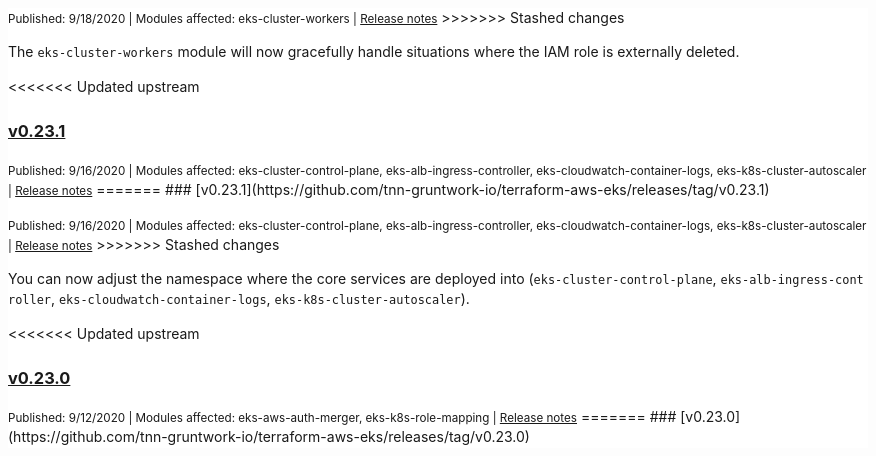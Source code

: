 <p style={{marginTop: "-20px", marginBottom: "10px"}}>
  <small>Published: 9/18/2020 | Modules affected: eks-cluster-workers | <a href="https://github.com/tnn-gruntwork-io/terraform-aws-eks/releases/tag/v0.23.2">Release notes</a></small>
>>>>>>> Stashed changes
</p>

<div style={{"overflow":"hidden","textOverflow":"ellipsis","display":"-webkit-box","WebkitLineClamp":10,"lineClamp":10,"WebkitBoxOrient":"vertical"}}>

  

The `eks-cluster-workers` module will now gracefully handle situations where the IAM role is externally deleted.



</div>


<<<<<<< Updated upstream
### [v0.23.1](https://github.com/tnn-tnn-tnn-tnn-tnn-gruntwork-io/terraform-aws-eks/releases/tag/v0.23.1)

<p style={{marginTop: "-20px", marginBottom: "10px"}}>
  <small>Published: 9/16/2020 | Modules affected: eks-cluster-control-plane, eks-alb-ingress-controller, eks-cloudwatch-container-logs, eks-k8s-cluster-autoscaler | <a href="https://github.com/tnn-tnn-tnn-tnn-tnn-gruntwork-io/terraform-aws-eks/releases/tag/v0.23.1">Release notes</a></small>
=======
### [v0.23.1](https://github.com/tnn-gruntwork-io/terraform-aws-eks/releases/tag/v0.23.1)

<p style={{marginTop: "-20px", marginBottom: "10px"}}>
  <small>Published: 9/16/2020 | Modules affected: eks-cluster-control-plane, eks-alb-ingress-controller, eks-cloudwatch-container-logs, eks-k8s-cluster-autoscaler | <a href="https://github.com/tnn-gruntwork-io/terraform-aws-eks/releases/tag/v0.23.1">Release notes</a></small>
>>>>>>> Stashed changes
</p>

<div style={{"overflow":"hidden","textOverflow":"ellipsis","display":"-webkit-box","WebkitLineClamp":10,"lineClamp":10,"WebkitBoxOrient":"vertical"}}>

  

You can now adjust the namespace where the core services are deployed into (`eks-cluster-control-plane`, `eks-alb-ingress-controller`, `eks-cloudwatch-container-logs`, `eks-k8s-cluster-autoscaler`).




</div>


<<<<<<< Updated upstream
### [v0.23.0](https://github.com/tnn-tnn-tnn-tnn-tnn-gruntwork-io/terraform-aws-eks/releases/tag/v0.23.0)

<p style={{marginTop: "-20px", marginBottom: "10px"}}>
  <small>Published: 9/12/2020 | Modules affected: eks-aws-auth-merger, eks-k8s-role-mapping | <a href="https://github.com/tnn-tnn-tnn-tnn-tnn-gruntwork-io/terraform-aws-eks/releases/tag/v0.23.0">Release notes</a></small>
=======
### [v0.23.0](https://github.com/tnn-gruntwork-io/terraform-aws-eks/releases/tag/v0.23.0)

